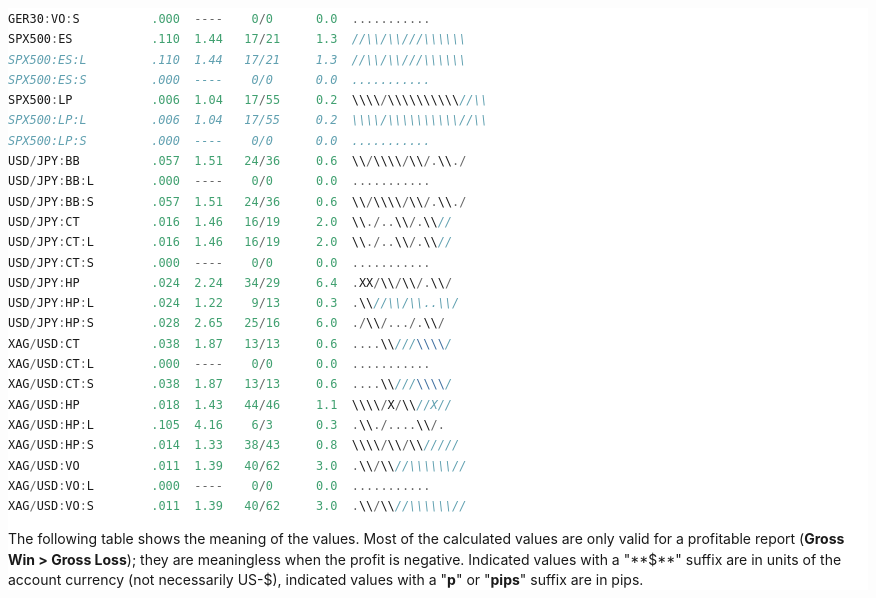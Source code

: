```c
GER30:VO:S          .000  ----    0/0      0.0  ...........
SPX500:ES           .110  1.44   17/21     1.3  //\\/\\///\\\\\\
SPX500:ES:L         .110  1.44   17/21     1.3  //\\/\\///\\\\\\
SPX500:ES:S         .000  ----    0/0      0.0  ...........
SPX500:LP           .006  1.04   17/55     0.2  \\\\/\\\\\\\\\\//\\
SPX500:LP:L         .006  1.04   17/55     0.2  \\\\/\\\\\\\\\\//\\
SPX500:LP:S         .000  ----    0/0      0.0  ...........
USD/JPY:BB          .057  1.51   24/36     0.6  \\/\\\\/\\/.\\./
USD/JPY:BB:L        .000  ----    0/0      0.0  ...........
USD/JPY:BB:S        .057  1.51   24/36     0.6  \\/\\\\/\\/.\\./
USD/JPY:CT          .016  1.46   16/19     2.0  \\./..\\/.\\//
USD/JPY:CT:L        .016  1.46   16/19     2.0  \\./..\\/.\\//
USD/JPY:CT:S        .000  ----    0/0      0.0  ...........
USD/JPY:HP          .024  2.24   34/29     6.4  .XX/\\/\\/.\\/
USD/JPY:HP:L        .024  1.22    9/13     0.3  .\\//\\/\\..\\/
USD/JPY:HP:S        .028  2.65   25/16     6.0  ./\\/.../.\\/
XAG/USD:CT          .038  1.87   13/13     0.6  ....\\///\\\\/
XAG/USD:CT:L        .000  ----    0/0      0.0  ...........
XAG/USD:CT:S        .038  1.87   13/13     0.6  ....\\///\\\\/
XAG/USD:HP          .018  1.43   44/46     1.1  \\\\/X/\\//X//
XAG/USD:HP:L        .105  4.16    6/3      0.3  .\\./....\\/.
XAG/USD:HP:S        .014  1.33   38/43     0.8  \\\\/\\/\\/////
XAG/USD:VO          .011  1.39   40/62     3.0  .\\/\\//\\\\\\//
XAG/USD:VO:L        .000  ----    0/0      0.0  ...........
XAG/USD:VO:S        .011  1.39   40/62     3.0  .\\/\\//\\\\\\//
```

The following table shows the meaning of the values. Most of the calculated values are only valid for a profitable report (**Gross Win > Gross Loss**); they are meaningless when the profit is negative. Indicated values with a "**$**" suffix are in units of the account currency (not necessarily US-$), indicated values with a "**p**" or "**pips**" suffix are in pips.
